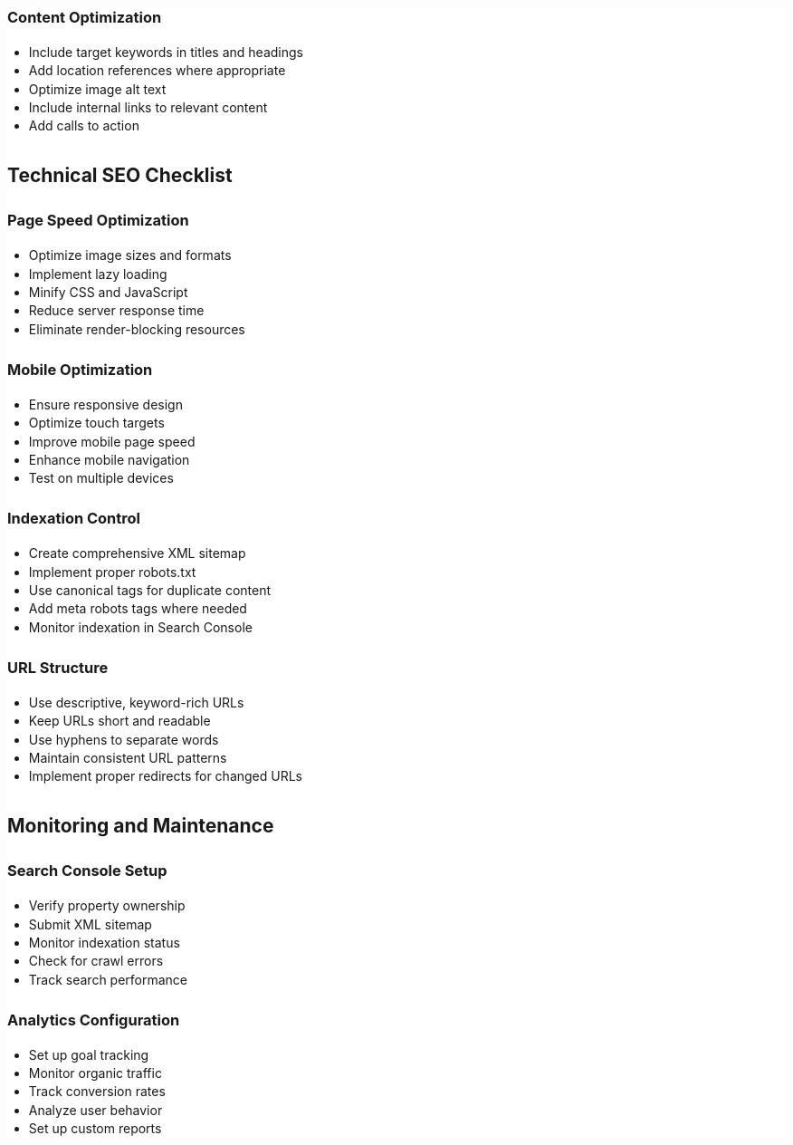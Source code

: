 ### Content Optimization
- Include target keywords in titles and headings
- Add location references where appropriate
- Optimize image alt text
- Include internal links to relevant content
- Add calls to action

## Technical SEO Checklist

### Page Speed Optimization
- Optimize image sizes and formats
- Implement lazy loading
- Minify CSS and JavaScript
- Reduce server response time
- Eliminate render-blocking resources

### Mobile Optimization
- Ensure responsive design
- Optimize touch targets
- Improve mobile page speed
- Enhance mobile navigation
- Test on multiple devices

### Indexation Control
- Create comprehensive XML sitemap
- Implement proper robots.txt
- Use canonical tags for duplicate content
- Add meta robots tags where needed
- Monitor indexation in Search Console

### URL Structure
- Use descriptive, keyword-rich URLs
- Keep URLs short and readable
- Use hyphens to separate words
- Maintain consistent URL patterns
- Implement proper redirects for changed URLs

## Monitoring and Maintenance

### Search Console Setup
- Verify property ownership
- Submit XML sitemap
- Monitor indexation status
- Check for crawl errors
- Track search performance

### Analytics Configuration
- Set up goal tracking
- Monitor organic traffic
- Track conversion rates
- Analyze user behavior
- Set up custom reports
